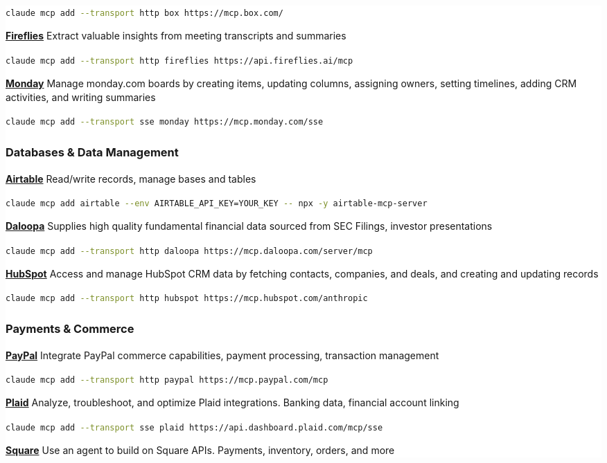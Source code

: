 ```bash
claude mcp add --transport http box https://mcp.box.com/
```

**[Fireflies](https://guide.fireflies.ai/articles/8272956938-learn-about-the-fireflies-mcp-server-model-context-protocol)**
Extract valuable insights from meeting transcripts and summaries

```bash
claude mcp add --transport http fireflies https://api.fireflies.ai/mcp
```

**[Monday](https://developer.monday.com/apps/docs/mondaycom-mcp-integration)**
Manage monday.com boards by creating items, updating columns, assigning owners, setting timelines, adding CRM activities, and writing summaries

```bash
claude mcp add --transport sse monday https://mcp.monday.com/sse
```

### Databases & Data Management

**[Airtable](https://github.com/domdomegg/airtable-mcp-server)**
Read/write records, manage bases and tables

```bash
claude mcp add airtable --env AIRTABLE_API_KEY=YOUR_KEY -- npx -y airtable-mcp-server
```

**[Daloopa](https://docs.daloopa.com/docs/daloopa-mcp)**
Supplies high quality fundamental financial data sourced from SEC Filings, investor presentations

```bash
claude mcp add --transport http daloopa https://mcp.daloopa.com/server/mcp
```

**[HubSpot](https://developers.hubspot.com/mcp)**
Access and manage HubSpot CRM data by fetching contacts, companies, and deals, and creating and updating records

```bash
claude mcp add --transport http hubspot https://mcp.hubspot.com/anthropic
```

### Payments & Commerce

**[PayPal](https://www.paypal.ai/)**
Integrate PayPal commerce capabilities, payment processing, transaction management

```bash
claude mcp add --transport http paypal https://mcp.paypal.com/mcp
```

**[Plaid](https://plaid.com/blog/plaid-mcp-ai-assistant-claude/)**
Analyze, troubleshoot, and optimize Plaid integrations. Banking data, financial account linking

```bash
claude mcp add --transport sse plaid https://api.dashboard.plaid.com/mcp/sse
```

**[Square](https://developer.squareup.com/docs/mcp)**
Use an agent to build on Square APIs. Payments, inventory, orders, and more
